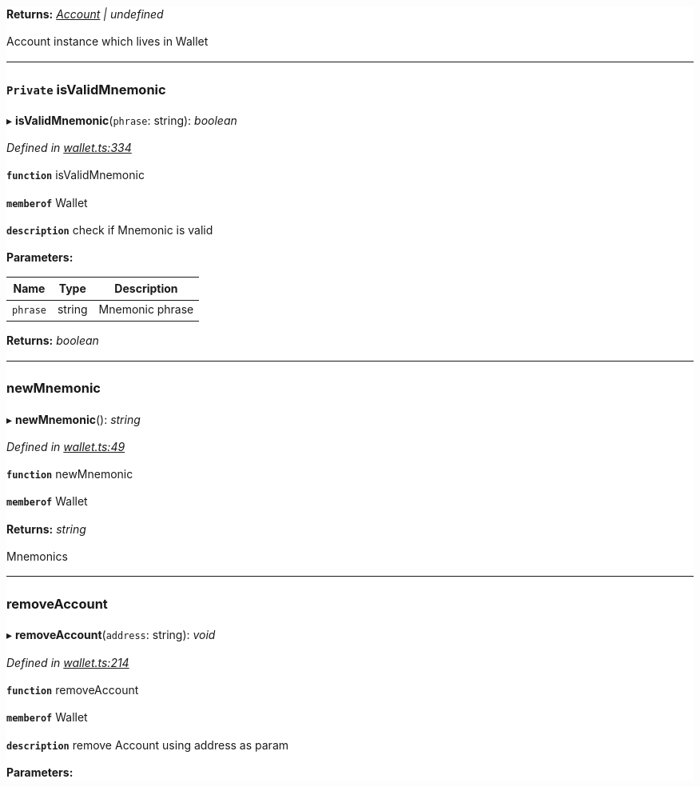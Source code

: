 **Returns:** *[Account](account.md) | undefined*

Account instance which lives in Wallet

___

### `Private` isValidMnemonic

▸ **isValidMnemonic**(`phrase`: string): *boolean*

*Defined in [wallet.ts:334](https://github.com/FireStack-Lab/Harmony-sdk-core/blob/1e63f5a/packages/harmony-account/src/wallet.ts#L334)*

**`function`** isValidMnemonic

**`memberof`** Wallet

**`description`** check if Mnemonic is valid

**Parameters:**

Name | Type | Description |
------ | ------ | ------ |
`phrase` | string | Mnemonic phrase |

**Returns:** *boolean*

___

###  newMnemonic

▸ **newMnemonic**(): *string*

*Defined in [wallet.ts:49](https://github.com/FireStack-Lab/Harmony-sdk-core/blob/1e63f5a/packages/harmony-account/src/wallet.ts#L49)*

**`function`** newMnemonic

**`memberof`** Wallet

**Returns:** *string*

Mnemonics

___

###  removeAccount

▸ **removeAccount**(`address`: string): *void*

*Defined in [wallet.ts:214](https://github.com/FireStack-Lab/Harmony-sdk-core/blob/1e63f5a/packages/harmony-account/src/wallet.ts#L214)*

**`function`** removeAccount

**`memberof`** Wallet

**`description`** remove Account using address as param

**Parameters:**
